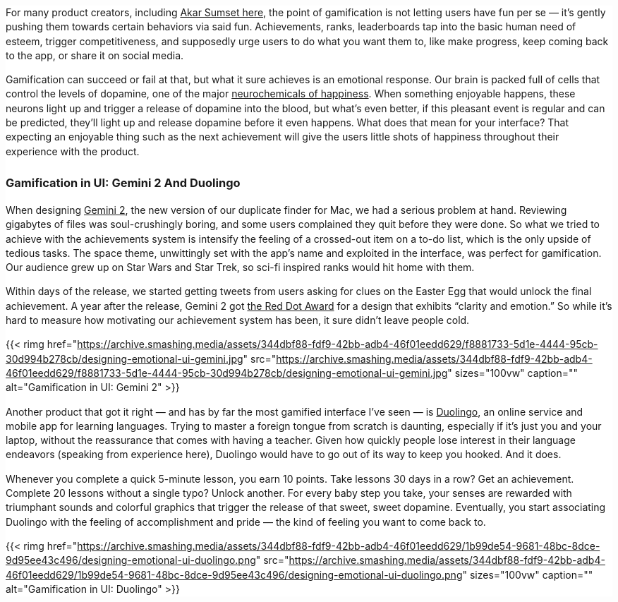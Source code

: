 For many product creators, including [Akar Sumset here](https://www.smashingmagazine.com/2017/08/relationship-gamification-modern-persuasion/), the point of gamification is not letting users have fun per se — it’s gently pushing them towards certain behaviors via said fun. Achievements, ranks, leaderboards tap into the basic human need of esteem, trigger competitiveness, and supposedly urge users to do what you want them to, like make progress, keep coming back to the app, or share it on social media.

Gamification can succeed or fail at that, but what it sure achieves is an emotional response. Our brain is packed full of cells that control the levels of dopamine, one of the major [neurochemicals of happiness](https://www.psychologytoday.com/blog/the-athletes-way/201211/the-neurochemicals-happiness). When something enjoyable happens, these neurons light up and trigger a release of dopamine into the blood, but what’s even better, if this pleasant event is regular and can be predicted, they’ll light up and release dopamine before it even happens. What does that mean for your interface? That expecting an enjoyable thing such as the next achievement will give the users little shots of happiness throughout their experience with the product.

### Gamification in UI: Gemini 2 And Duolingo

When designing [Gemini 2](https://macpaw.com/gemini), the new version of our duplicate finder for Mac, we had a serious problem at hand. Reviewing gigabytes of files was soul-crushingly boring, and some users complained they quit before they were done. So what we tried to achieve with the achievements system is intensify the feeling of a crossed-out item on a to-do list, which is the only upside of tedious tasks. The space theme, unwittingly set with the app’s name and exploited in the interface, was perfect for gamification. Our audience grew up on Star Wars and Star Trek, so sci-fi inspired ranks would hit home with them.

Within days of the release, we started getting tweets from users asking for clues on the Easter Egg that would unlock the final achievement. A year after the release, Gemini 2 got [the Red Dot Award](https://red-dot.de/cd/en/online-exhibition/work/?code=15-03932&y=2017&c=256&a=0) for a design that exhibits “clarity and emotion.” So while it’s hard to measure how motivating our achievement system has been, it sure didn’t leave people cold.

{{< rimg href="https://archive.smashing.media/assets/344dbf88-fdf9-42bb-adb4-46f01eedd629/f8881733-5d1e-4444-95cb-30d994b278cb/designing-emotional-ui-gemini.jpg" src="https://archive.smashing.media/assets/344dbf88-fdf9-42bb-adb4-46f01eedd629/f8881733-5d1e-4444-95cb-30d994b278cb/designing-emotional-ui-gemini.jpg" sizes="100vw" caption="" alt="Gamification in UI: Gemini 2" >}}

Another product that got it right &mdash; and has by far the most gamified interface I’ve seen &mdash; is [Duolingo](https://www.duolingo.com/), an online service and mobile app for learning languages. Trying to master a foreign tongue from scratch is daunting, especially if it’s just you and your laptop, without the reassurance that comes with having a teacher. Given how quickly people lose interest in their language endeavors (speaking from experience here), Duolingo would have to go out of its way to keep you hooked. And it does.

Whenever you complete a quick 5-minute lesson, you earn 10 points. Take lessons 30 days in a row? Get an achievement. Complete 20 lessons without a single typo? Unlock another. For every baby step you take, your senses are rewarded with triumphant sounds and colorful graphics that trigger the release of that sweet, sweet dopamine. Eventually, you start associating Duolingo with the feeling of accomplishment and pride — the kind of feeling you want to come back to.

{{< rimg href="https://archive.smashing.media/assets/344dbf88-fdf9-42bb-adb4-46f01eedd629/1b99de54-9681-48bc-8dce-9d95ee43c496/designing-emotional-ui-duolingo.png" src="https://archive.smashing.media/assets/344dbf88-fdf9-42bb-adb4-46f01eedd629/1b99de54-9681-48bc-8dce-9d95ee43c496/designing-emotional-ui-duolingo.png" sizes="100vw" caption="" alt="Gamification in UI: Duolingo" >}}
